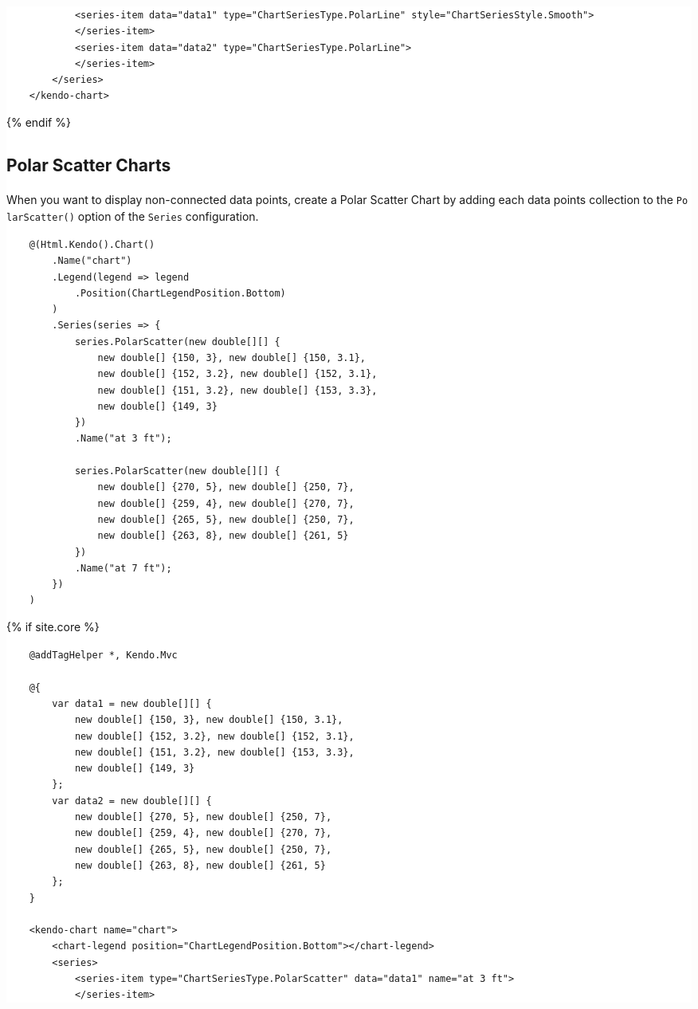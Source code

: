 ```TagHelper
            <series-item data="data1" type="ChartSeriesType.PolarLine" style="ChartSeriesStyle.Smooth">
            </series-item>
            <series-item data="data2" type="ChartSeriesType.PolarLine">
            </series-item>
        </series>
    </kendo-chart>
```
{% endif %}

## Polar Scatter Charts

When you want to display non-connected data points, create a Polar Scatter Chart by adding each data points collection to the `PolarScatter()` option of the `Series` configuration.

```HtmlHelper
    @(Html.Kendo().Chart()
        .Name("chart")
        .Legend(legend => legend
            .Position(ChartLegendPosition.Bottom)
        )
        .Series(series => {
            series.PolarScatter(new double[][] {
                new double[] {150, 3}, new double[] {150, 3.1},
                new double[] {152, 3.2}, new double[] {152, 3.1},
                new double[] {151, 3.2}, new double[] {153, 3.3},
                new double[] {149, 3}
            })
            .Name("at 3 ft");

            series.PolarScatter(new double[][] {
                new double[] {270, 5}, new double[] {250, 7},
                new double[] {259, 4}, new double[] {270, 7},
                new double[] {265, 5}, new double[] {250, 7},
                new double[] {263, 8}, new double[] {261, 5}
            })
            .Name("at 7 ft");
        })
    )
```
{% if site.core %}
```TagHelper
    @addTagHelper *, Kendo.Mvc

    @{
        var data1 = new double[][] {
            new double[] {150, 3}, new double[] {150, 3.1},
            new double[] {152, 3.2}, new double[] {152, 3.1},
            new double[] {151, 3.2}, new double[] {153, 3.3},
            new double[] {149, 3}
        };
        var data2 = new double[][] {
            new double[] {270, 5}, new double[] {250, 7},
            new double[] {259, 4}, new double[] {270, 7},
            new double[] {265, 5}, new double[] {250, 7},
            new double[] {263, 8}, new double[] {261, 5}
        };
    }

    <kendo-chart name="chart">
        <chart-legend position="ChartLegendPosition.Bottom"></chart-legend>
        <series>
            <series-item type="ChartSeriesType.PolarScatter" data="data1" name="at 3 ft">
            </series-item>
```